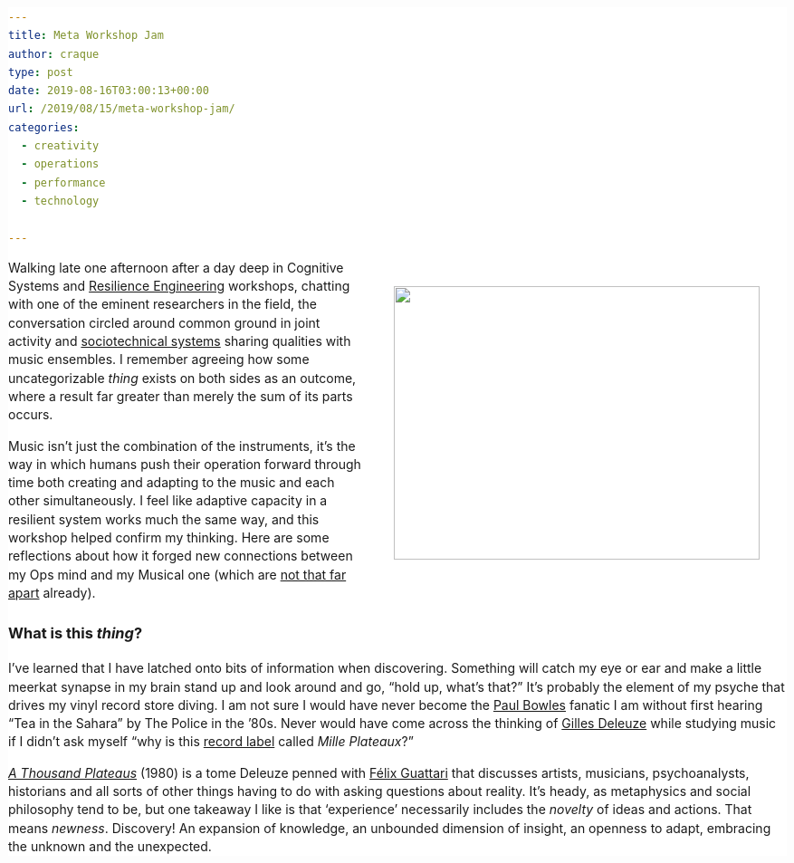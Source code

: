 ```yaml
---
title: Meta Workshop Jam
author: craque
type: post
date: 2019-08-16T03:00:13+00:00
url: /2019/08/15/meta-workshop-jam/
categories:
  - creativity
  - operations
  - performance
  - technology

---
```


  <img align=right hspace=30 vspace=30 src="https://sounding.com/blog/wp-content/uploads/2019/08/LL4_nite-1024x769.jpg" alt="" class="wp-image-1118" width="404" height="302" srcset="https://sounding.com/blog/wp-content/uploads/2019/08/LL4_nite.jpg 1024w, https://sounding.com/blog/wp-content/uploads/2019/08/LL4_nite-300x225.jpg 300w" sizes="(max-width: 404px) 100vw, 404px" />

Walking late one afternoon after a day deep in Cognitive Systems and <a rel="noreferrer noopener" aria-label=" (opens in a new tab)" href="https://www.resilience-engineering-association.org/resources/where-do-i-start/" target="_blank">Resilience Engineering</a> workshops, chatting with one of the eminent researchers in the field, the conversation circled around common ground in joint activity and <a href="https://en.wikipedia.org/wiki/Sociotechnical_system" target="_blank" rel="noreferrer noopener" aria-label=" (opens in a new tab)">sociotechnical systems</a> sharing qualities with music ensembles. I remember agreeing how some uncategorizable _thing_ exists on both sides as an outcome, where a result far greater than merely the sum of its parts occurs.

Music isn’t just the combination of the instruments, it’s the way in which humans push their operation forward through time both creating and adapting to the music and each other simultaneously. I feel like adaptive capacity in a resilient system works much the same way, and this workshop helped confirm my thinking. Here are some reflections about how it forged new connections between my Ops mind and my Musical one (which are <a href="https://sounding.com/blog/2019/03/21/musicirtechus/" target="_blank" rel="noreferrer noopener" aria-label=" (opens in a new tab)">not that far apart</a> already).

### What is this _thing_?  


I’ve learned that I have latched onto bits of information when discovering. Something will catch my eye or ear and make a little meerkat synapse in my brain stand up and look around and go, “hold up, what’s that?” It’s probably the element of my psyche that drives my vinyl record store diving. I am not sure I would have never become the <a rel="noreferrer noopener" aria-label=" (opens in a new tab)" href="https://www.goodreads.com/author/show/7659.Paul_Bowles" target="_blank">Paul Bowles</a> fanatic I am without first hearing “Tea in the Sahara” by The Police in the &#8217;80s. Never would have come across the thinking of <a rel="noreferrer noopener" aria-label=" (opens in a new tab)" href="https://en.wikipedia.org/wiki/Gilles_Deleuze" target="_blank">Gilles Deleuze</a> while studying music if I didn’t ask myself “why is this <a href="https://en.wikipedia.org/wiki/Mille_Plateaux_(record_label)" target="_blank" rel="noreferrer noopener" aria-label=" (opens in a new tab)">record label</a> called _Mille Plateaux_?”  


_<a rel="noreferrer noopener" aria-label=" (opens in a new tab)" href="https://en.wikipedia.org/wiki/A_Thousand_Plateaus" target="_blank">A Thousand Plateaus</a>_ (1980) is a tome Deleuze penned with <a href="https://en.wikipedia.org/wiki/F%C3%A9lix_Guattari" target="_blank" rel="noreferrer noopener" aria-label=" (opens in a new tab)">Félix Guattari</a> that discusses artists, musicians, psychoanalysts, historians and all sorts of other things having to do with asking questions about reality. It’s heady, as metaphysics and social philosophy tend to be, but one takeaway I like is that ‘experience’ necessarily includes the _novelty_ of ideas and actions. That means _newness_. Discovery! An expansion of knowledge, an unbounded dimension of insight, an openness to adapt, embracing the unknown and the unexpected.  
